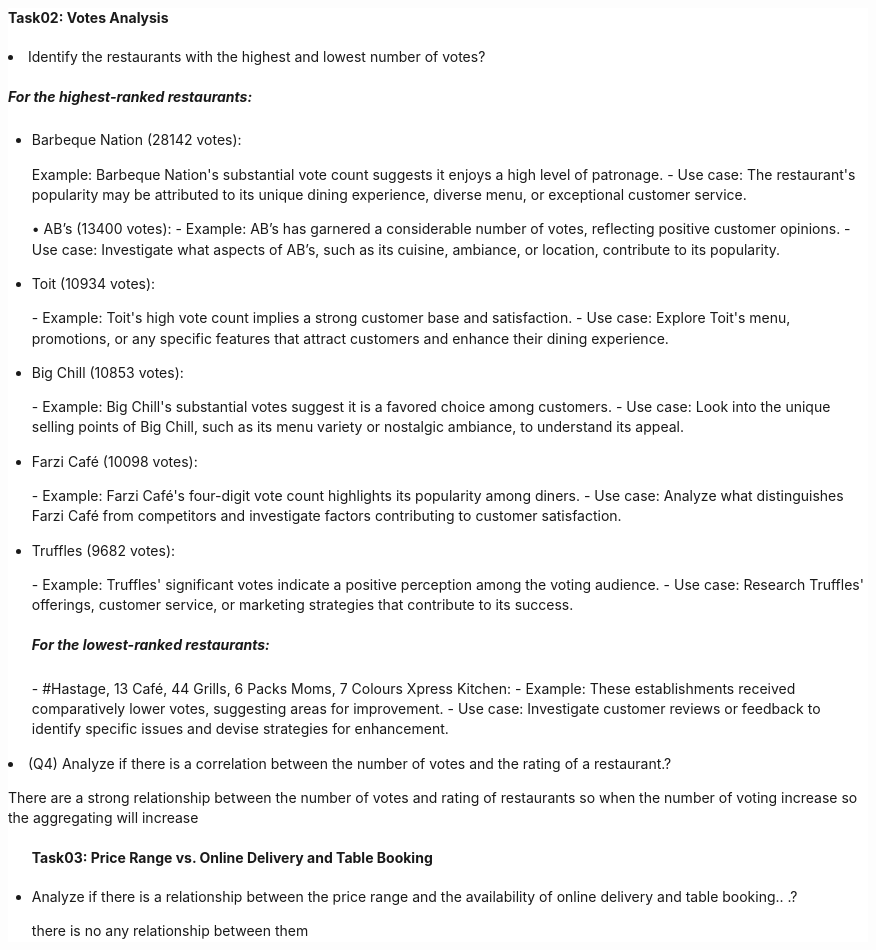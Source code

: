 <h4>Task02: Votes Analysis</h4> 
<li>Identify the restaurants with the highest and lowest number of votes?</li>	
<p><h5>For the highest-ranked restaurants:</h5><ul>
<li>Barbeque Nation (28142 votes):</li>
<p>
	Example: Barbeque Nation's substantial vote count suggests it enjoys a high level of patronage.
-	Use case: The restaurant's popularity may be attributed to its unique dining experience, diverse menu, or exceptional customer service.
	</p>
	<p>
•	AB’s (13400 votes):
-	Example: AB’s has garnered a considerable number of votes, reflecting positive customer opinions.
-	Use case: Investigate what aspects of AB’s, such as its cuisine, ambiance, or location, contribute to its popularity.
		<p>
<li>Toit (10934 votes):</li><p>
-	Example: Toit's high vote count implies a strong customer base and satisfaction.
-	Use case: Explore Toit's menu, promotions, or any specific features that attract customers and enhance their dining experience.
</p>
<li>Big Chill (10853 votes):</li><p>
-	Example: Big Chill's substantial votes suggest it is a favored choice among customers.
-	Use case: Look into the unique selling points of Big Chill, such as its menu variety or nostalgic ambiance, to understand its appeal.
	</p>
	
<li>Farzi Café (10098 votes):</li><p>
-	Example: Farzi Café's four-digit vote count highlights its popularity among diners.
-	Use case: Analyze what distinguishes Farzi Café from competitors and investigate factors contributing to customer satisfaction.
</p>	
<li>Truffles (9682 votes):</li><p>
-	Example: Truffles' significant votes indicate a positive perception among the voting audience.
-	Use case: Research Truffles' offerings, customer service, or marketing strategies that contribute to its success.
</p>
<h5>For the lowest-ranked restaurants: </h5>
-	#Hastage, 13 Café, 44 Grills, 6 Packs Moms, 7 Colours Xpress Kitchen:
-	Example: These establishments received comparatively lower votes, suggesting areas for improvement.
-	Use case: Investigate customer reviews or feedback to identify specific issues and devise strategies for enhancement.
</p>
</ul>
</p>

<li>(Q4) Analyze if there is a correlation between the number of votes and the rating of a restaurant.?</li>
<p>There are a strong relationship between the number of votes and rating of restaurants so when the number of voting increase so the aggregating will increase</p>
</ul>
</p>
<p>
<ul>
<h4>Task03: Price Range vs. Online Delivery and Table Booking	</h4>		
<li>Analyze if there is a relationship between the price range and the availability of online delivery and table booking.. .?	</li>
      <p>there is no any relationship between them </p>
	